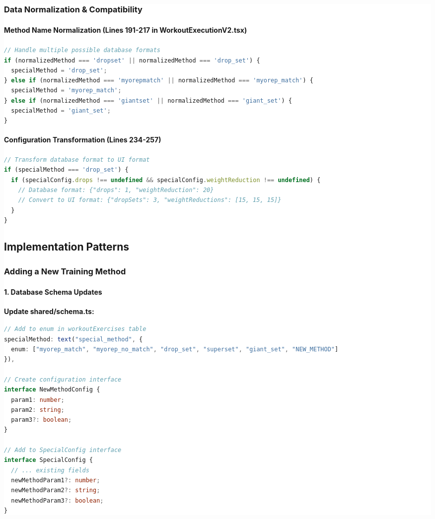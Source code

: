 ### Data Normalization & Compatibility

#### Method Name Normalization (Lines 191-217 in WorkoutExecutionV2.tsx)

```typescript
// Handle multiple possible database formats
if (normalizedMethod === 'dropset' || normalizedMethod === 'drop_set') {
  specialMethod = 'drop_set';
} else if (normalizedMethod === 'myorepmatch' || normalizedMethod === 'myorep_match') {
  specialMethod = 'myorep_match';
} else if (normalizedMethod === 'giantset' || normalizedMethod === 'giant_set') {
  specialMethod = 'giant_set';
}
```

#### Configuration Transformation (Lines 234-257)

```typescript
// Transform database format to UI format
if (specialMethod === 'drop_set') {
  if (specialConfig.drops !== undefined && specialConfig.weightReduction !== undefined) {
    // Database format: {"drops": 1, "weightReduction": 20}
    // Convert to UI format: {"dropSets": 3, "weightReductions": [15, 15, 15]}
  }
}
```

## Implementation Patterns

### Adding a New Training Method

#### 1. Database Schema Updates

**Update shared/schema.ts:**

```typescript
// Add to enum in workoutExercises table
specialMethod: text("special_method", { 
  enum: ["myorep_match", "myorep_no_match", "drop_set", "superset", "giant_set", "NEW_METHOD"] 
}),

// Create configuration interface
interface NewMethodConfig {
  param1: number;
  param2: string;
  param3?: boolean;
}

// Add to SpecialConfig interface
interface SpecialConfig {
  // ... existing fields
  newMethodParam1?: number;
  newMethodParam2?: string;
  newMethodParam3?: boolean;
}
```
